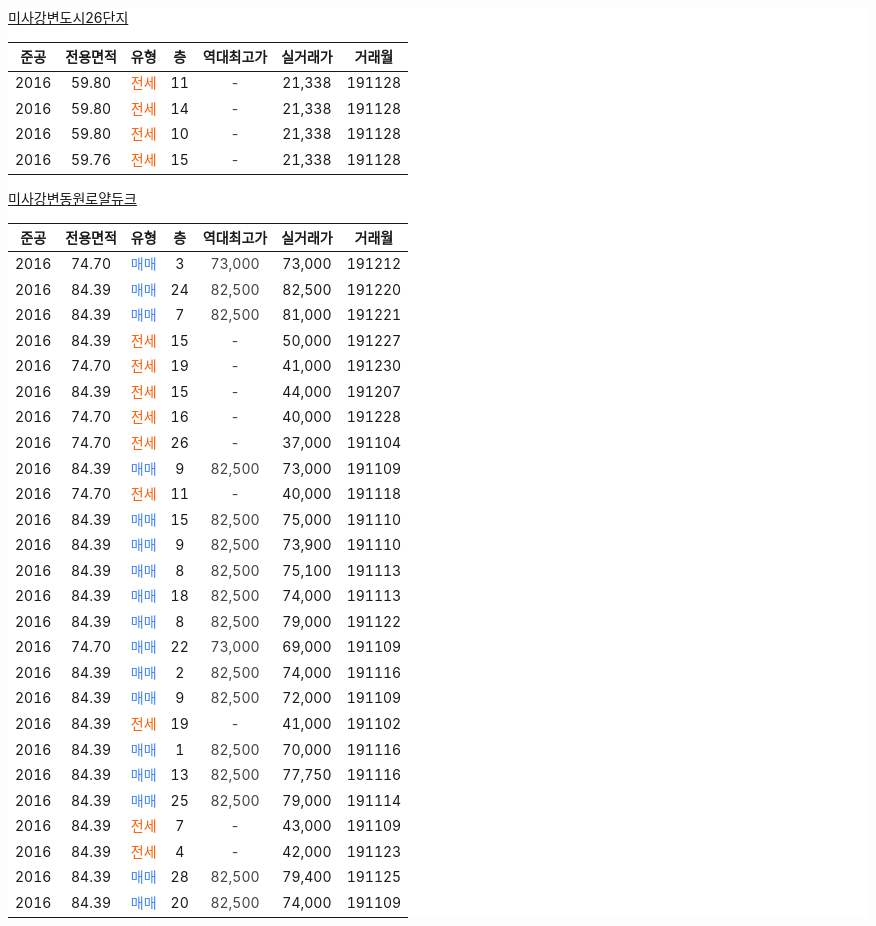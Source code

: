 
[미사강변도시26단지](https://search.naver.com/search.naver?query=%EA%B2%BD%EA%B8%B0%EB%8F%84+%ED%95%98%EB%82%A8%EC%8B%9C+%ED%92%8D%EC%82%B0%EB%8F%99+%EB%AF%B8%EC%82%AC%EA%B0%95%EB%B3%80%EB%8F%84%EC%8B%9C26%EB%8B%A8%EC%A7%80)

|준공|전용면적|유형|층|역대최고가|실거래가|거래월|
|:---:|:---:|:---:|:---:|:---:|:---:|:---:|
|2016|59.80|<span style="color:#ff5a00">전세</span>|11|<span style="color:#444444">-</span>|21,338|191128|
|2016|59.80|<span style="color:#ff5a00">전세</span>|14|<span style="color:#444444">-</span>|21,338|191128|
|2016|59.80|<span style="color:#ff5a00">전세</span>|10|<span style="color:#444444">-</span>|21,338|191128|
|2016|59.76|<span style="color:#ff5a00">전세</span>|15|<span style="color:#444444">-</span>|21,338|191128|

[미사강변동원로얄듀크](https://search.naver.com/search.naver?query=%EA%B2%BD%EA%B8%B0%EB%8F%84+%ED%95%98%EB%82%A8%EC%8B%9C+%ED%92%8D%EC%82%B0%EB%8F%99+%EB%AF%B8%EC%82%AC%EA%B0%95%EB%B3%80%EB%8F%99%EC%9B%90%EB%A1%9C%EC%96%84%EB%93%80%ED%81%AC)

|준공|전용면적|유형|층|역대최고가|실거래가|거래월|
|:---:|:---:|:---:|:---:|:---:|:---:|:---:|
|2016|74.70|<span style="color:#4285f3">매매</span>|3|<span style="color:#444444">73,000</span>|73,000|191212|
|2016|84.39|<span style="color:#4285f3">매매</span>|24|<span style="color:#444444">82,500</span>|82,500|191220|
|2016|84.39|<span style="color:#4285f3">매매</span>|7|<span style="color:#444444">82,500</span>|81,000|191221|
|2016|84.39|<span style="color:#ff5a00">전세</span>|15|<span style="color:#444444">-</span>|50,000|191227|
|2016|74.70|<span style="color:#ff5a00">전세</span>|19|<span style="color:#444444">-</span>|41,000|191230|
|2016|84.39|<span style="color:#ff5a00">전세</span>|15|<span style="color:#444444">-</span>|44,000|191207|
|2016|74.70|<span style="color:#ff5a00">전세</span>|16|<span style="color:#444444">-</span>|40,000|191228|
|2016|74.70|<span style="color:#ff5a00">전세</span>|26|<span style="color:#444444">-</span>|37,000|191104|
|2016|84.39|<span style="color:#4285f3">매매</span>|9|<span style="color:#444444">82,500</span>|73,000|191109|
|2016|74.70|<span style="color:#ff5a00">전세</span>|11|<span style="color:#444444">-</span>|40,000|191118|
|2016|84.39|<span style="color:#4285f3">매매</span>|15|<span style="color:#444444">82,500</span>|75,000|191110|
|2016|84.39|<span style="color:#4285f3">매매</span>|9|<span style="color:#444444">82,500</span>|73,900|191110|
|2016|84.39|<span style="color:#4285f3">매매</span>|8|<span style="color:#444444">82,500</span>|75,100|191113|
|2016|84.39|<span style="color:#4285f3">매매</span>|18|<span style="color:#444444">82,500</span>|74,000|191113|
|2016|84.39|<span style="color:#4285f3">매매</span>|8|<span style="color:#444444">82,500</span>|79,000|191122|
|2016|74.70|<span style="color:#4285f3">매매</span>|22|<span style="color:#444444">73,000</span>|69,000|191109|
|2016|84.39|<span style="color:#4285f3">매매</span>|2|<span style="color:#444444">82,500</span>|74,000|191116|
|2016|84.39|<span style="color:#4285f3">매매</span>|9|<span style="color:#444444">82,500</span>|72,000|191109|
|2016|84.39|<span style="color:#ff5a00">전세</span>|19|<span style="color:#444444">-</span>|41,000|191102|
|2016|84.39|<span style="color:#4285f3">매매</span>|1|<span style="color:#444444">82,500</span>|70,000|191116|
|2016|84.39|<span style="color:#4285f3">매매</span>|13|<span style="color:#444444">82,500</span>|77,750|191116|
|2016|84.39|<span style="color:#4285f3">매매</span>|25|<span style="color:#444444">82,500</span>|79,000|191114|
|2016|84.39|<span style="color:#ff5a00">전세</span>|7|<span style="color:#444444">-</span>|43,000|191109|
|2016|84.39|<span style="color:#ff5a00">전세</span>|4|<span style="color:#444444">-</span>|42,000|191123|
|2016|84.39|<span style="color:#4285f3">매매</span>|28|<span style="color:#444444">82,500</span>|79,400|191125|
|2016|84.39|<span style="color:#4285f3">매매</span>|20|<span style="color:#444444">82,500</span>|74,000|191109|